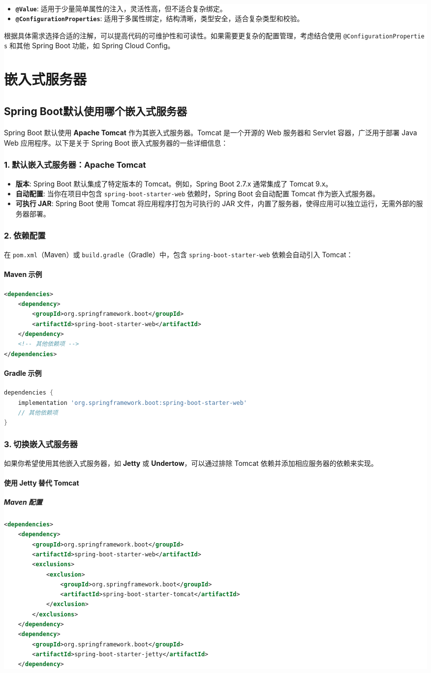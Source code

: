 - **`@Value`**: 适用于少量简单属性的注入，灵活性高，但不适合复杂绑定。
- **`@ConfigurationProperties`**: 适用于多属性绑定，结构清晰，类型安全，适合复杂类型和校验。

根据具体需求选择合适的注解，可以提高代码的可维护性和可读性。如果需要更复杂的配置管理，考虑结合使用 `@ConfigurationProperties` 和其他 Spring Boot 功能，如 Spring Cloud Config。
# 嵌入式服务器
## Spring Boot默认使用哪个嵌入式服务器
Spring Boot 默认使用 **Apache Tomcat** 作为其嵌入式服务器。Tomcat 是一个开源的 Web 服务器和 Servlet 容器，广泛用于部署 Java Web 应用程序。以下是关于 Spring Boot 嵌入式服务器的一些详细信息：

### 1. 默认嵌入式服务器：Apache Tomcat

- **版本**: Spring Boot 默认集成了特定版本的 Tomcat。例如，Spring Boot 2.7.x 通常集成了 Tomcat 9.x。
- **自动配置**: 当你在项目中包含 `spring-boot-starter-web` 依赖时，Spring Boot 会自动配置 Tomcat 作为嵌入式服务器。
- **可执行 JAR**: Spring Boot 使用 Tomcat 将应用程序打包为可执行的 JAR 文件，内置了服务器，使得应用可以独立运行，无需外部的服务器部署。

### 2. 依赖配置

在 `pom.xml`（Maven）或 `build.gradle`（Gradle）中，包含 `spring-boot-starter-web` 依赖会自动引入 Tomcat：

#### **Maven 示例**

```xml
<dependencies>
    <dependency>
        <groupId>org.springframework.boot</groupId>
        <artifactId>spring-boot-starter-web</artifactId>
    </dependency>
    <!-- 其他依赖项 -->
</dependencies>
```

#### **Gradle 示例**

```groovy
dependencies {
    implementation 'org.springframework.boot:spring-boot-starter-web'
    // 其他依赖项
}
```

### 3. 切换嵌入式服务器

如果你希望使用其他嵌入式服务器，如 **Jetty** 或 **Undertow**，可以通过排除 Tomcat 依赖并添加相应服务器的依赖来实现。

#### **使用 Jetty 替代 Tomcat**

##### **Maven 配置**

```xml
<dependencies>
    <dependency>
        <groupId>org.springframework.boot</groupId>
        <artifactId>spring-boot-starter-web</artifactId>
        <exclusions>
            <exclusion>
                <groupId>org.springframework.boot</groupId>
                <artifactId>spring-boot-starter-tomcat</artifactId>
            </exclusion>
        </exclusions>
    </dependency>
    <dependency>
        <groupId>org.springframework.boot</groupId>
        <artifactId>spring-boot-starter-jetty</artifactId>
    </dependency>
```